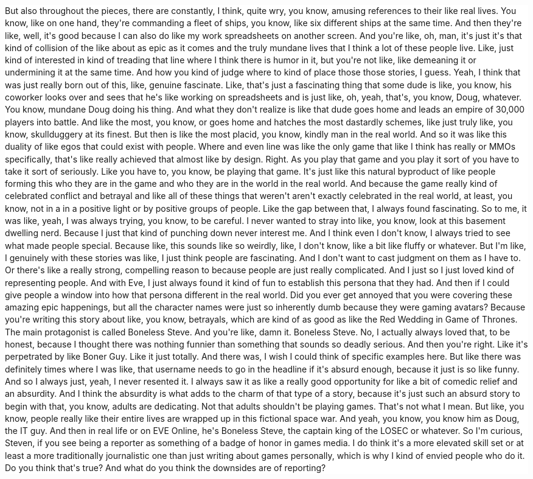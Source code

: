 But also throughout the pieces, there are constantly, I think, quite wry, you know, amusing references to their like real lives. You know, like on one hand, they're commanding a fleet of ships, you know, like six different ships at the same time. And then they're like, well, it's good because I can also do like my work spreadsheets on another screen.
And you're like, oh, man, it's just it's that kind of collision of the like about as epic as it comes and the truly mundane lives that I think a lot of these people live. Like, just kind of interested in kind of treading that line where I think there is humor in it, but you're not like, like demeaning it or undermining it at the same time. And how you kind of judge where to kind of place those those stories, I guess.
Yeah, I think that was just really born out of this, like, genuine fascinate. Like, that's just a fascinating thing that some dude is like, you know, his coworker looks over and sees that he's like working on spreadsheets and is just like, oh, yeah, that's, you know, Doug, whatever. You know, mundane Doug doing his thing.
And what they don't realize is like that dude goes home and leads an empire of 30,000 players into battle. And like the most, you know, or goes home and hatches the most dastardly schemes, like just truly like, you know, skullduggery at its finest. But then is like the most placid, you know, kindly man in the real world.
And so it was like this duality of like egos that could exist with people. Where and even line was like the only game that like I think has really or MMOs specifically, that's like really achieved that almost like by design.
Right.
As you play that game and you play it sort of you have to take it sort of seriously. Like you have to, you know, be playing that game. It's just like this natural byproduct of like people forming this who they are in the game and who they are in the world in the real world.
And because the game really kind of celebrated conflict and betrayal and like all of these things that weren't aren't exactly celebrated in the real world, at least, you know, not in a in a positive light or by positive groups of people. Like the gap between that, I always found fascinating. So to me, it was like, yeah, I was always trying, you know, to be careful.
I never wanted to stray into like, you know, look at this basement dwelling nerd. Because I just that kind of punching down never interest me. And I think even I don't know, I always tried to see what made people special.
Because like, this sounds like so weirdly, like, I don't know, like a bit like fluffy or whatever. But I'm like, I genuinely with these stories was like, I just think people are fascinating. And I don't want to cast judgment on them as I have to.
Or there's like a really strong, compelling reason to because people are just really complicated. And I just so I just loved kind of representing people. And with Eve, I just always found it kind of fun to establish this persona that they had.
And then if I could give people a window into how that persona different in the real world.
Did you ever get annoyed that you were covering these amazing epic happenings, but all the character names were just so inherently dumb because they were gaming avatars? Because you're writing this story about like, you know, betrayals, which are kind of as good as like the Red Wedding in Game of Thrones. The main protagonist is called Boneless Steve.
And you're like, damn it.
Boneless Steve. No, I actually always loved that, to be honest, because I thought there was nothing funnier than something that sounds so deadly serious. And then you're right.
Like it's perpetrated by like Boner Guy. Like it just totally. And there was, I wish I could think of specific examples here.
But like there was definitely times where I was like, that username needs to go in the headline if it's absurd enough, because it just is so like funny. And so I always just, yeah, I never resented it. I always saw it as like a really good opportunity for like a bit of comedic relief and an absurdity.
And I think the absurdity is what adds to the charm of that type of a story, because it's just such an absurd story to begin with that, you know, adults are dedicating. Not that adults shouldn't be playing games. That's not what I mean.
But like, you know, people really like their entire lives are wrapped up in this fictional space war. And yeah, you know, you know him as Doug, the IT guy. And then in real life or on EVE Online, he's Boneless Steve, the captain king of the LOSEC or whatever.
So I'm curious, Steven, if you see being a reporter as something of a badge of honor in games media. I do think it's a more elevated skill set or at least a more traditionally journalistic one than just writing about games personally, which is why I kind of envied people who do it. Do you think that's true?
And what do you think the downsides are of reporting?